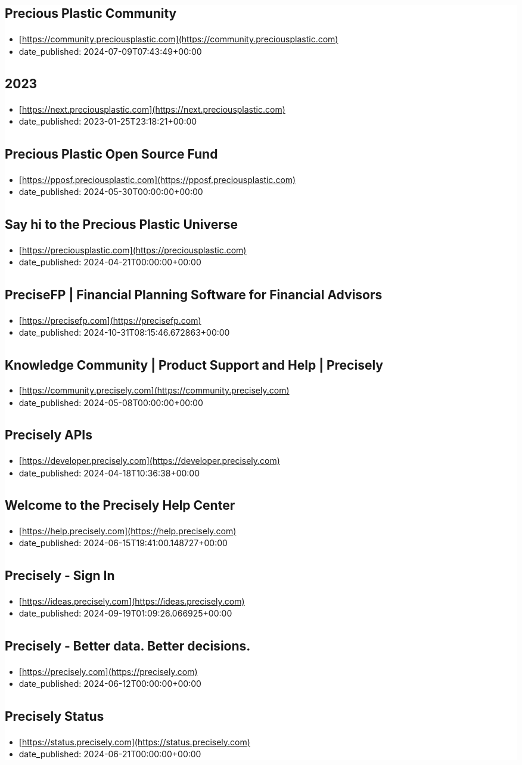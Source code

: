 ## Precious Plastic Community
 - [https://community.preciousplastic.com](https://community.preciousplastic.com)
 - date_published: 2024-07-09T07:43:49+00:00

 ## 2023
 - [https://next.preciousplastic.com](https://next.preciousplastic.com)
 - date_published: 2023-01-25T23:18:21+00:00

 ## Precious Plastic Open Source Fund
 - [https://pposf.preciousplastic.com](https://pposf.preciousplastic.com)
 - date_published: 2024-05-30T00:00:00+00:00

 ## Say hi to the Precious Plastic Universe
 - [https://preciousplastic.com](https://preciousplastic.com)
 - date_published: 2024-04-21T00:00:00+00:00

 ## PreciseFP | Financial Planning Software for Financial Advisors
 - [https://precisefp.com](https://precisefp.com)
 - date_published: 2024-10-31T08:15:46.672863+00:00

 ## Knowledge Community | Product Support and Help | Precisely
 - [https://community.precisely.com](https://community.precisely.com)
 - date_published: 2024-05-08T00:00:00+00:00

 ## Precisely APIs
 - [https://developer.precisely.com](https://developer.precisely.com)
 - date_published: 2024-04-18T10:36:38+00:00

 ## Welcome to the Precisely Help Center
 - [https://help.precisely.com](https://help.precisely.com)
 - date_published: 2024-06-15T19:41:00.148727+00:00

 ## Precisely - Sign In
 - [https://ideas.precisely.com](https://ideas.precisely.com)
 - date_published: 2024-09-19T01:09:26.066925+00:00

 ## Precisely - Better data. Better decisions.
 - [https://precisely.com](https://precisely.com)
 - date_published: 2024-06-12T00:00:00+00:00

 ## Precisely Status
 - [https://status.precisely.com](https://status.precisely.com)
 - date_published: 2024-06-21T00:00:00+00:00
